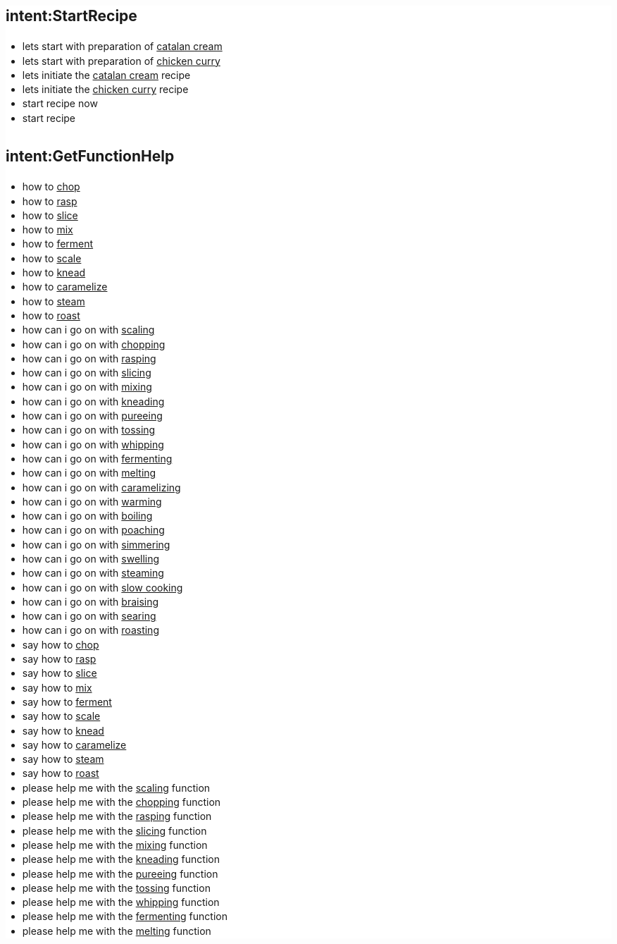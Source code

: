 ## intent:StartRecipe
- lets start with preparation of [catalan cream](recipe)
- lets start with preparation of [chicken curry](recipe)
- lets initiate the [catalan cream](recipe) recipe
- lets initiate the [chicken curry](recipe) recipe
- start recipe now
- start recipe

## intent:GetFunctionHelp
- how to [chop](function_name)
- how to [rasp](function_name)
- how to [slice](function_name)
- how to [mix](function_name)
- how to [ferment](function_name)
- how to [scale](function_name)
- how to [knead](function_name)
- how to [caramelize](function_name)
- how to [steam](function_name)
- how to [roast](function_name)
- how can i go on with [scaling](function_name)
- how can i go on with [chopping](function_name)
- how can i go on with [rasping](function_name)
- how can i go on with [slicing](function_name)
- how can i go on with [mixing](function_name)
- how can i go on with [kneading](function_name)
- how can i go on with [pureeing](function_name)
- how can i go on with [tossing](function_name)
- how can i go on with [whipping](function_name)
- how can i go on with [fermenting](function_name)
- how can i go on with [melting](function_name)
- how can i go on with [caramelizing](function_name)
- how can i go on with [warming](function_name)
- how can i go on with [boiling](function_name)
- how can i go on with [poaching](function_name)
- how can i go on with [simmering](function_name)
- how can i go on with [swelling](function_name)
- how can i go on with [steaming](function_name)
- how can i go on with [slow cooking](function_name)
- how can i go on with [braising](function_name)
- how can i go on with [searing](function_name)
- how can i go on with [roasting](function_name)
- say how to [chop](function_name)
- say how to [rasp](function_name)
- say how to [slice](function_name)
- say how to [mix](function_name)
- say how to [ferment](function_name)
- say how to [scale](function_name)
- say how to [knead](function_name)
- say how to [caramelize](function_name)
- say how to [steam](function_name)
- say how to [roast](function_name)
- please help me with the [scaling](function_name) function
- please help me with the [chopping](function_name) function
- please help me with the [rasping](function_name) function
- please help me with the [slicing](function_name) function
- please help me with the [mixing](function_name) function
- please help me with the [kneading](function_name) function
- please help me with the [pureeing](function_name) function
- please help me with the [tossing](function_name) function
- please help me with the [whipping](function_name) function
- please help me with the [fermenting](function_name) function
- please help me with the [melting](function_name) function